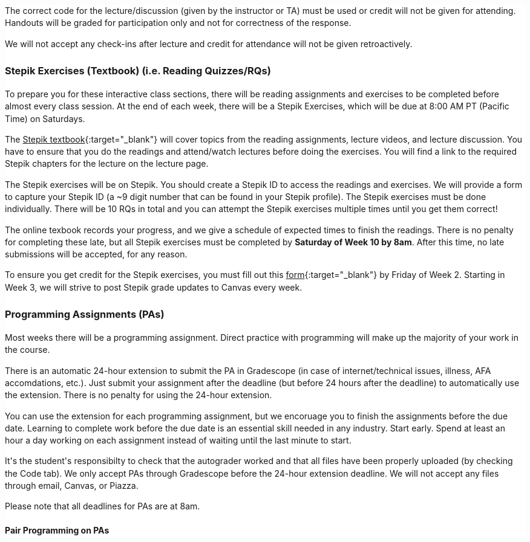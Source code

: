 The correct code for the lecture/discussion (given by the instructor or TA) 
must be used or credit will not be given for attending. Handouts will be 
graded for participation only and not for correctness of the response.

We will not accept any check-ins after lecture and credit for attendance 
will not be given retroactively.

### Stepik Exercises (Textbook) (i.e. Reading Quizzes/RQs)

To prepare you for these interactive class sections, there will be reading assignments and exercises to be completed before almost every class session. At the end of each week, there will be a Stepik Exercises, which will be due at 8:00 AM PT (Pacific Time) on Saturdays. 

The [Stepik textbook](https://stepik.org/course/100726/syllabus){:target="_blank"} will cover topics from the reading assignments, lecture videos, and lecture discussion. You have to ensure that you do the readings and attend/watch lectures before doing the exercises. You will find a link to the required Stepik chapters for the lecture on the lecture page. 

The Stepik exercises will be on Stepik. You should create a Stepik ID to access the readings and exercises. We will provide a form to capture your Stepik ID (a ~9 digit number that can be found in your Stepik profile). The Stepik exercises must be done individually. There will be 10 RQs in total and you can attempt the Stepik exercises multiple times until you get them correct! 

The online texbook records your progress, and we give a schedule of expected times to finish the readings. There is no penalty for completing these late, but all Stepik exercises must be completed by **Saturday of Week 10 by 8am**. After this time, no late submissions will be accepted, for any reason.

To ensure you get credit for the Stepik exercises, you must fill out this 
[form](https://forms.gle/HqPsPyiM1ch5o8zb7){:target="_blank"}
by Friday of Week 2. Starting in Week 3, we will strive to post Stepik grade updates to Canvas every week.

<a id="p:programming"></a>
<h3>Programming Assignments (PAs)</h3>

Most weeks there will be a programming assignment. Direct practice with programming will make up the majority of your work in the course.

There is an automatic 24-hour extension to submit the PA in Gradescope (in case of internet/technical issues, illness, AFA accomdations, etc.). Just submit your assignment after the deadline (but before 24 hours after the deadline) to automatically use the extension. There is no penalty for using the 24-hour extension. 

You can use the extension for each programming assignment, but we encoruage you to finish the assignments before the due date. Learning to complete work before the due date is an essential skill needed in any industry. Start early. Spend at least an hour a day working on each assignment instead of waiting until the last minute to start.

It's the student's responsibilty to check that the autograder worked and that all files have been properly uploaded (by checking the Code tab). We only accept PAs through Gradescope before the 24-hour extension deadline. We will not accept any files through email, Canvas, or Piazza.

Please note that all deadlines for PAs are at 8am.

<h4>Pair Programming on PAs</h4>
